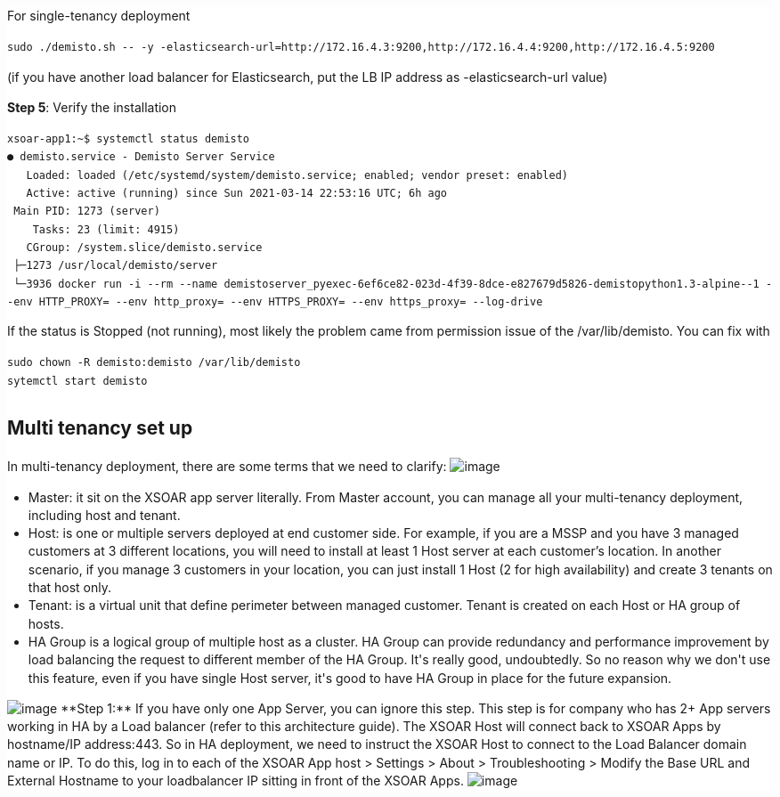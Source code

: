 For single-tenancy deployment
```
sudo ./demisto.sh -- -y -elasticsearch-url=http://172.16.4.3:9200,http://172.16.4.4:9200,http://172.16.4.5:9200
```

(if you have another load balancer for Elasticsearch, put the LB IP address as -elasticsearch-url value)

**Step 5**: Verify the installation
```
xsoar-app1:~$ systemctl status demisto
● demisto.service - Demisto Server Service
   Loaded: loaded (/etc/systemd/system/demisto.service; enabled; vendor preset: enabled)
   Active: active (running) since Sun 2021-03-14 22:53:16 UTC; 6h ago
 Main PID: 1273 (server)
    Tasks: 23 (limit: 4915)
   CGroup: /system.slice/demisto.service
 ├─1273 /usr/local/demisto/server
 └─3936 docker run -i --rm --name demistoserver_pyexec-6ef6ce82-023d-4f39-8dce-e827679d5826-demistopython1.3-alpine--1 --env HTTP_PROXY= --env http_proxy= --env HTTPS_PROXY= --env https_proxy= --log-drive
 ```

If the status is Stopped (not running), most likely the problem came from permission issue of the /var/lib/demisto.
You can fix with
```
sudo chown -R demisto:demisto /var/lib/demisto
sytemctl start demisto
```


## Multi tenancy set up
In multi-tenancy deployment, there are some terms that we need to clarify:
<img width="407" alt="image" src="https://user-images.githubusercontent.com/41276379/169927453-42e921bb-3db4-45d8-95b8-a897690dbfda.png">

- Master: it sit on the XSOAR app server literally. From Master account, you can manage all your multi-tenancy deployment, including host and tenant.
- Host: is one or multiple servers deployed at end customer side. 
For example, if you are a MSSP and you have 3 managed customers at 3 different locations, you will need to install at least 1 Host server at each customer’s location.
In another scenario, if you manage 3 customers in your location, you can just install 1 Host (2 for high availability) and create 3 tenants on that host only.
- Tenant: is a virtual unit that define perimeter between managed customer. Tenant is created on each Host or HA group of hosts.
- HA Group is a logical group of multiple host as a cluster. HA Group can provide redundancy and performance improvement by load balancing the request to different member of the HA Group. It's really good, undoubtedly. So no reason why we don't use this feature, even if you have single Host server, it's good to have HA Group in place for the future expansion.

<img width="770" alt="image" src="https://user-images.githubusercontent.com/41276379/169927479-f9e12ca4-6c46-4c28-87e1-7731ea397336.png">
**Step 1:** If you have only one App Server, you can ignore this step. 
This step is for company who has 2+ App servers working in HA by a Load balancer (refer to this architecture guide). The XSOAR Host will connect back to XSOAR Apps by hostname/IP address:443. So in HA deployment, we need to instruct the XSOAR Host to connect to the Load Balancer domain name or IP.
To do this, log in to each of the XSOAR App host > Settings > About > Troubleshooting > Modify the Base URL and External Hostname to your loadbalancer IP sitting in front of the XSOAR Apps.
<img width="561" alt="image" src="https://user-images.githubusercontent.com/41276379/169927516-5803d44b-8223-4296-8657-bb4860760ae4.png">
